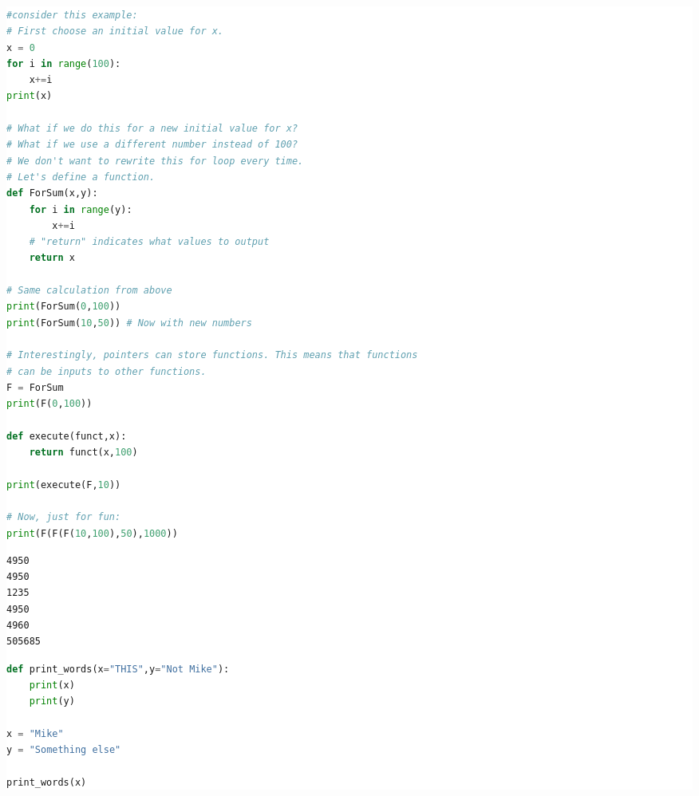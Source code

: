 

```python
#consider this example:
# First choose an initial value for x.
x = 0
for i in range(100):
    x+=i
print(x)

# What if we do this for a new initial value for x?
# What if we use a different number instead of 100?
# We don't want to rewrite this for loop every time.
# Let's define a function.
def ForSum(x,y):
    for i in range(y):
        x+=i
    # "return" indicates what values to output
    return x

# Same calculation from above
print(ForSum(0,100))
print(ForSum(10,50)) # Now with new numbers

# Interestingly, pointers can store functions. This means that functions
# can be inputs to other functions.
F = ForSum
print(F(0,100))

def execute(funct,x):
    return funct(x,100)

print(execute(F,10))

# Now, just for fun:
print(F(F(F(10,100),50),1000))
```

    4950
    4950
    1235
    4950
    4960
    505685



```python
def print_words(x="THIS",y="Not Mike"):
    print(x)
    print(y)

x = "Mike"
y = "Something else"

print_words(x)
```
